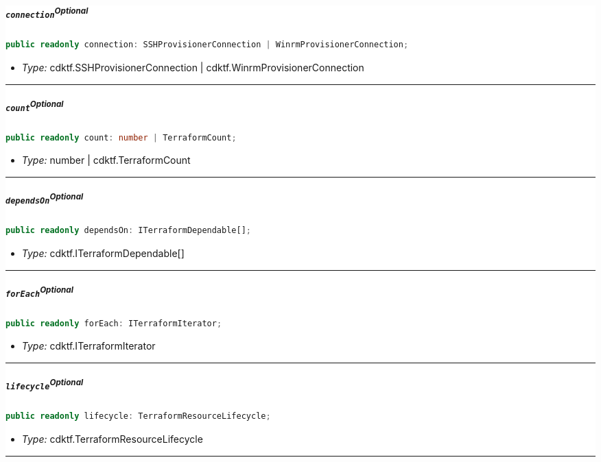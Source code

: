 
##### `connection`<sup>Optional</sup> <a name="connection" id="@cdktf/provider-waypoint.authMethod.AuthMethodConfig.property.connection"></a>

```typescript
public readonly connection: SSHProvisionerConnection | WinrmProvisionerConnection;
```

- *Type:* cdktf.SSHProvisionerConnection | cdktf.WinrmProvisionerConnection

---

##### `count`<sup>Optional</sup> <a name="count" id="@cdktf/provider-waypoint.authMethod.AuthMethodConfig.property.count"></a>

```typescript
public readonly count: number | TerraformCount;
```

- *Type:* number | cdktf.TerraformCount

---

##### `dependsOn`<sup>Optional</sup> <a name="dependsOn" id="@cdktf/provider-waypoint.authMethod.AuthMethodConfig.property.dependsOn"></a>

```typescript
public readonly dependsOn: ITerraformDependable[];
```

- *Type:* cdktf.ITerraformDependable[]

---

##### `forEach`<sup>Optional</sup> <a name="forEach" id="@cdktf/provider-waypoint.authMethod.AuthMethodConfig.property.forEach"></a>

```typescript
public readonly forEach: ITerraformIterator;
```

- *Type:* cdktf.ITerraformIterator

---

##### `lifecycle`<sup>Optional</sup> <a name="lifecycle" id="@cdktf/provider-waypoint.authMethod.AuthMethodConfig.property.lifecycle"></a>

```typescript
public readonly lifecycle: TerraformResourceLifecycle;
```

- *Type:* cdktf.TerraformResourceLifecycle

---
